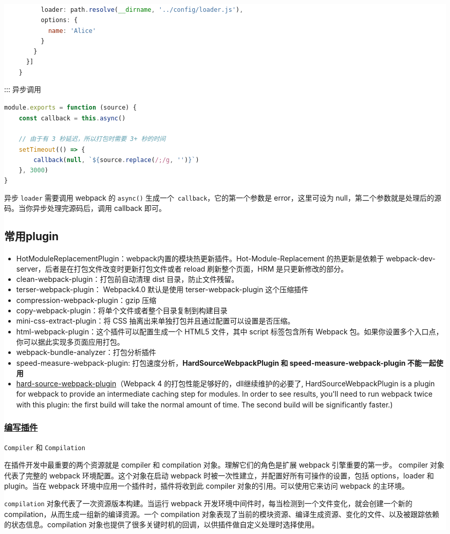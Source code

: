 ```js
          loader: path.resolve(__dirname, '../config/loader.js'),
          options: {
            name: 'Alice'
          }
        }
      }]
    }
```
:::
异步调用
```js
module.exports = function (source) {
    const callback = this.async()

    // 由于有 3 秒延迟，所以打包时需要 3+ 秒的时间
    setTimeout(() => {
        callback(null, `${source.replace(/;/g, '')}`)
    }, 3000)
}
```
异步 `loader` 需要调用 webpack 的 `async()` 生成一个` callback`，它的第一个参数是 error，这里可设为 null，第二个参数就是处理后的源码。当你异步处理完源码后，调用 callback 即可。

## 常用plugin
- HotModuleReplacementPlugin：webpack内置的模块热更新插件。Hot-Module-Replacement 的热更新是依赖于 webpack-dev-server，后者是在打包文件改变时更新打包文件或者 reload 刷新整个页面，HRM 是只更新修改的部分。
- clean-webpack-plugin：打包前自动清理 dist 目录，防止文件残留。
- terser-webpack-plugin： Webpack4.0 默认是使用 terser-webpack-plugin 这个压缩插件
- compression-webpack-plugin：gzip 压缩
- copy-webpack-plugin：将单个文件或者整个目录复制到构建目录
- mini-css-extract-plugin：将 CSS 抽离出来单独打包并且通过配置可以设置是否压缩。
- html-webpack-plugin：这个插件可以配置生成一个 HTML5 文件，其中 script 标签包含所有 Webpack 包。如果你设置多个入口点，你可以据此实现多页面应用打包。
- webpack-bundle-analyzer：打包分析插件
- speed-measure-webpack-plugin: 打包速度分析，**HardSourceWebpackPlugin 和 speed-measure-webpack-plugin 不能一起使用**
- [hard-source-webpack-plugin](https://github.com/mzgoddard/hard-source-webpack-plugin)（Webpack 4 的打包性能足够好的，dll继续维护的必要了, HardSourceWebpackPlugin is a plugin for webpack to provide an intermediate caching step for modules. In order to see results, you'll need to run webpack twice with this plugin: the first build will take the normal amount of time. The second build will be significantly faster.)

### [编写插件](https://v4.webpack.docschina.org/contribute/writing-a-plugin/)

`Compiler` 和 `Compilation`

在插件开发中最重要的两个资源就是 compiler 和 compilation 对象。理解它们的角色是扩展 webpack 引擎重要的第一步。
compiler 对象代表了完整的 webpack 环境配置。这个对象在启动 webpack 时被一次性建立，并配置好所有可操作的设置，包括 options，loader 和 plugin。当在 webpack 环境中应用一个插件时，插件将收到此 compiler 对象的引用。可以使用它来访问 webpack 的主环境。

`compilation` 对象代表了一次资源版本构建。当运行 webpack 开发环境中间件时，每当检测到一个文件变化，就会创建一个新的 compilation，从而生成一组新的编译资源。一个 compilation 对象表现了当前的模块资源、编译生成资源、变化的文件、以及被跟踪依赖的状态信息。compilation 对象也提供了很多关键时机的回调，以供插件做自定义处理时选择使用。

